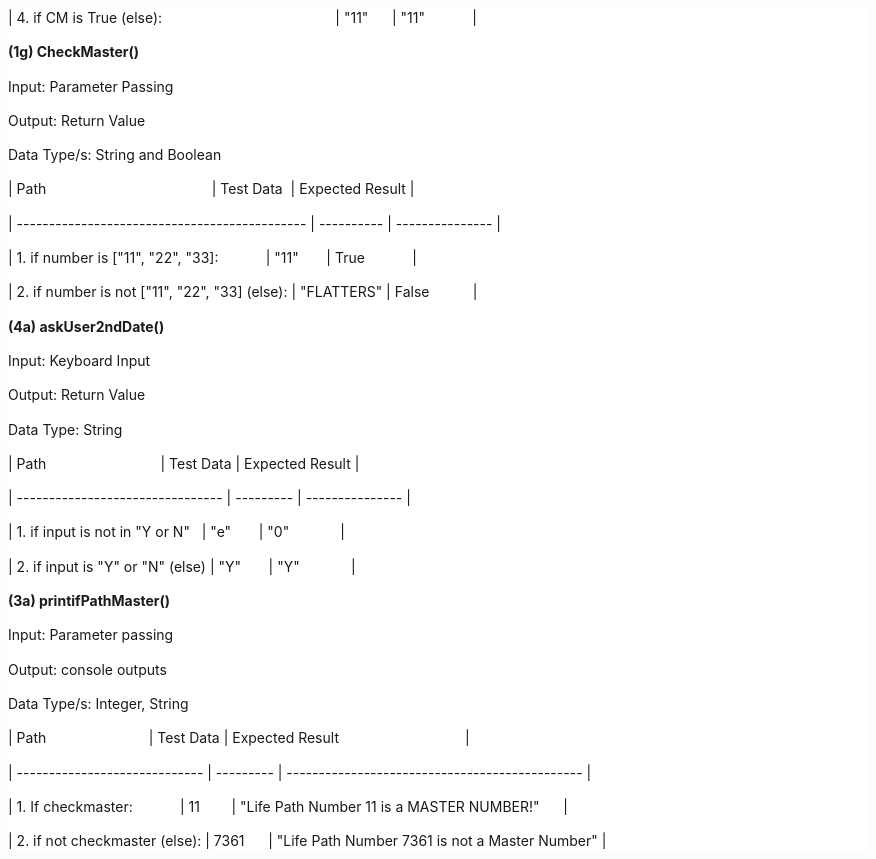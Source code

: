 | 4. if CM is True (else):                                            | "11"      | "11"            |

  

**(1g) CheckMaster()**  

Input: Parameter Passing

Output: Return Value

Data Type/s: String and Boolean

  

| Path                                          | Test Data  | Expected Result |

| --------------------------------------------- | ---------- | --------------- |

| 1. if number is ["11", "22", "33]:            | "11"       | True            |

| 2. if number is not ["11", "22", "33] (else): | "FLATTERS" | False           |

  

**(4a) askUser2ndDate()**  

Input: Keyboard Input

Output: Return Value

Data Type: String

  

| Path                             | Test Data | Expected Result |

| -------------------------------- | --------- | --------------- |

| 1. if input is not in "Y or N"   | "e"       | "0"             |

| 2. if input is "Y" or "N" (else) | "Y"       | "Y"             |

  

**(3a) printifPathMaster()**  

Input: Parameter passing

Output: console outputs

Data Type/s: Integer, String

  

| Path                          | Test Data | Expected Result                                |

| ----------------------------- | --------- | ---------------------------------------------- |

| 1. If checkmaster:            | 11        | "Life Path Number 11 is a MASTER NUMBER!"      |

| 2. if not checkmaster (else): | 7361      | "Life Path Number 7361 is not a Master Number" |

  
